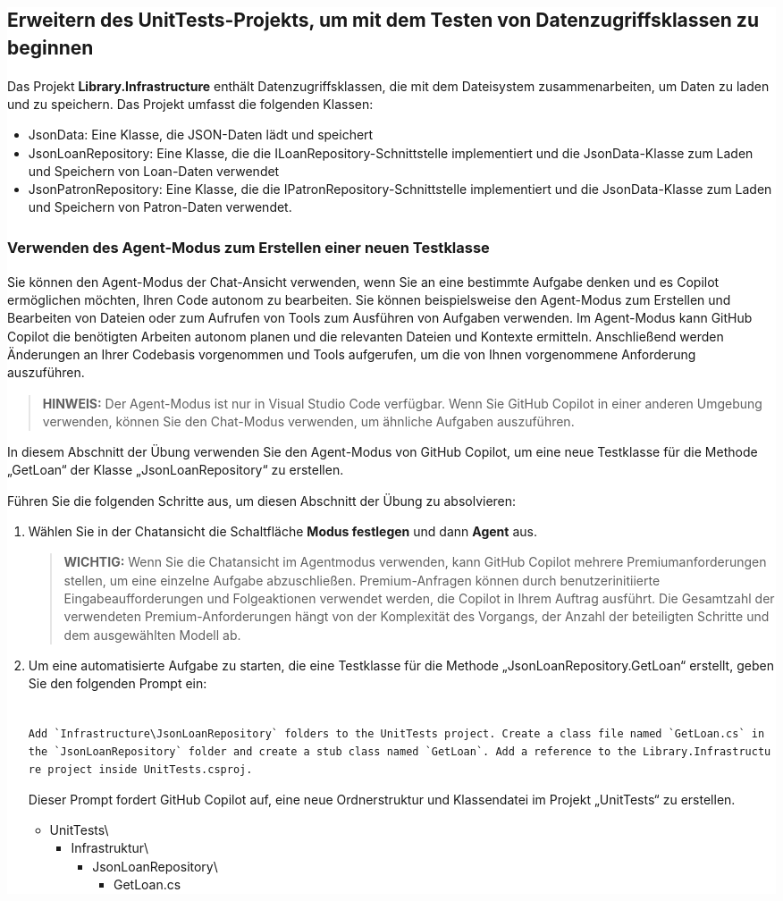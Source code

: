 ## Erweitern des UnitTests-Projekts, um mit dem Testen von Datenzugriffsklassen zu beginnen

Das Projekt **Library.Infrastructure** enthält Datenzugriffsklassen, die mit dem Dateisystem zusammenarbeiten, um Daten zu laden und zu speichern. Das Projekt umfasst die folgenden Klassen:

- JsonData: Eine Klasse, die JSON-Daten lädt und speichert
- JsonLoanRepository: Eine Klasse, die die ILoanRepository-Schnittstelle implementiert und die JsonData-Klasse zum Laden und Speichern von Loan-Daten verwendet
- JsonPatronRepository: Eine Klasse, die die IPatronRepository-Schnittstelle implementiert und die JsonData-Klasse zum Laden und Speichern von Patron-Daten verwendet.

### Verwenden des Agent-Modus zum Erstellen einer neuen Testklasse

Sie können den Agent-Modus der Chat-Ansicht verwenden, wenn Sie an eine bestimmte Aufgabe denken und es Copilot ermöglichen möchten, Ihren Code autonom zu bearbeiten. Sie können beispielsweise den Agent-Modus zum Erstellen und Bearbeiten von Dateien oder zum Aufrufen von Tools zum Ausführen von Aufgaben verwenden. Im Agent-Modus kann GitHub Copilot die benötigten Arbeiten autonom planen und die relevanten Dateien und Kontexte ermitteln. Anschließend werden Änderungen an Ihrer Codebasis vorgenommen und Tools aufgerufen, um die von Ihnen vorgenommene Anforderung auszuführen.

> **HINWEIS:** Der Agent-Modus ist nur in Visual Studio Code verfügbar. Wenn Sie GitHub Copilot in einer anderen Umgebung verwenden, können Sie den Chat-Modus verwenden, um ähnliche Aufgaben auszuführen.

In diesem Abschnitt der Übung verwenden Sie den Agent-Modus von GitHub Copilot, um eine neue Testklasse für die Methode „GetLoan“ der Klasse „JsonLoanRepository“ zu erstellen.

Führen Sie die folgenden Schritte aus, um diesen Abschnitt der Übung zu absolvieren:

1. Wählen Sie in der Chatansicht die Schaltfläche **Modus festlegen** und dann **Agent** aus.

    > **WICHTIG:** Wenn Sie die Chatansicht im Agentmodus verwenden, kann GitHub Copilot mehrere Premiumanforderungen stellen, um eine einzelne Aufgabe abzuschließen. Premium-Anfragen können durch benutzerinitiierte Eingabeaufforderungen und Folgeaktionen verwendet werden, die Copilot in Ihrem Auftrag ausführt. Die Gesamtzahl der verwendeten Premium-Anforderungen hängt von der Komplexität des Vorgangs, der Anzahl der beteiligten Schritte und dem ausgewählten Modell ab.

1. Um eine automatisierte Aufgabe zu starten, die eine Testklasse für die Methode „JsonLoanRepository.GetLoan“ erstellt, geben Sie den folgenden Prompt ein:

    ```plaintext

    Add `Infrastructure\JsonLoanRepository` folders to the UnitTests project. Create a class file named `GetLoan.cs` in the `JsonLoanRepository` folder and create a stub class named `GetLoan`. Add a reference to the Library.Infrastructure project inside UnitTests.csproj.

    ```

    Dieser Prompt fordert GitHub Copilot auf, eine neue Ordnerstruktur und Klassendatei im Projekt „UnitTests“ zu erstellen.

    - UnitTests\
      - Infrastruktur\
        - JsonLoanRepository\
          - GetLoan.cs
